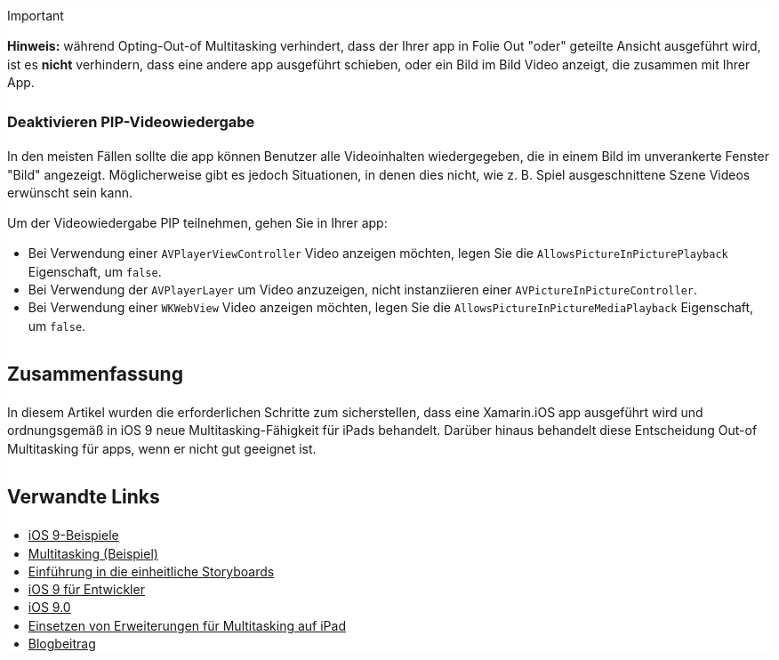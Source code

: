 > [!IMPORTANT]
> **Hinweis:** während Opting-Out-of Multitasking verhindert, dass der Ihrer app in Folie Out "oder" geteilte Ansicht ausgeführt wird, ist es **nicht** verhindern, dass eine andere app ausgeführt schieben, oder ein Bild im Bild Video anzeigt, die zusammen mit Ihrer App.




<a name="Disabling-PIP-Video-Playback" />

### <a name="disabling-pip-video-playback"></a>Deaktivieren PIP-Videowiedergabe

In den meisten Fällen sollte die app können Benutzer alle Videoinhalten wiedergegeben, die in einem Bild im unverankerte Fenster "Bild" angezeigt. Möglicherweise gibt es jedoch Situationen, in denen dies nicht, wie z. B. Spiel ausgeschnittene Szene Videos erwünscht sein kann.

Um der Videowiedergabe PIP teilnehmen, gehen Sie in Ihrer app:

 - Bei Verwendung einer `AVPlayerViewController` Video anzeigen möchten, legen Sie die `AllowsPictureInPicturePlayback` Eigenschaft, um `false`.
 - Bei Verwendung der `AVPlayerLayer` um Video anzuzeigen, nicht instanziieren einer `AVPictureInPictureController`.
 - Bei Verwendung einer `WKWebView` Video anzeigen möchten, legen Sie die `AllowsPictureInPictureMediaPlayback` Eigenschaft, um `false`.

<a name="Summary" />

## <a name="summary"></a>Zusammenfassung

In diesem Artikel wurden die erforderlichen Schritte zum sicherstellen, dass eine Xamarin.iOS app ausgeführt wird und ordnungsgemäß in iOS 9 neue Multitasking-Fähigkeit für iPads behandelt. Darüber hinaus behandelt diese Entscheidung Out-of Multitasking für apps, wenn er nicht gut geeignet ist.



## <a name="related-links"></a>Verwandte Links

- [iOS 9-Beispiele](https://developer.xamarin.com/samples/ios/iOS9/)
- [Multitasking (Beispiel)](http://developer.xamarin.comhttps://developer.xamarin.com/samples/monotouch/ios9/MultiTask/)
- [Einführung in die einheitliche Storyboards](~/ios/user-interface/storyboards/unified-storyboards.md)
- [iOS 9 für Entwickler](https://developer.apple.com/ios/pre-release/)
- [iOS 9.0](https://developer.apple.com/library/prerelease/ios/releasenotes/General/WhatsNewIniOS/Articles/iOS9.html)
- [Einsetzen von Erweiterungen für Multitasking auf iPad](https://developer.apple.com/library/prerelease/ios/documentation/WindowsViews/Conceptual/AdoptingMultitaskingOniPad/index.html#//apple_ref/doc/uid/TP40015145)
- [Blogbeitrag](https://blog.xamarin.com/using-auto-layouts-for-ios-9-splitview/)
